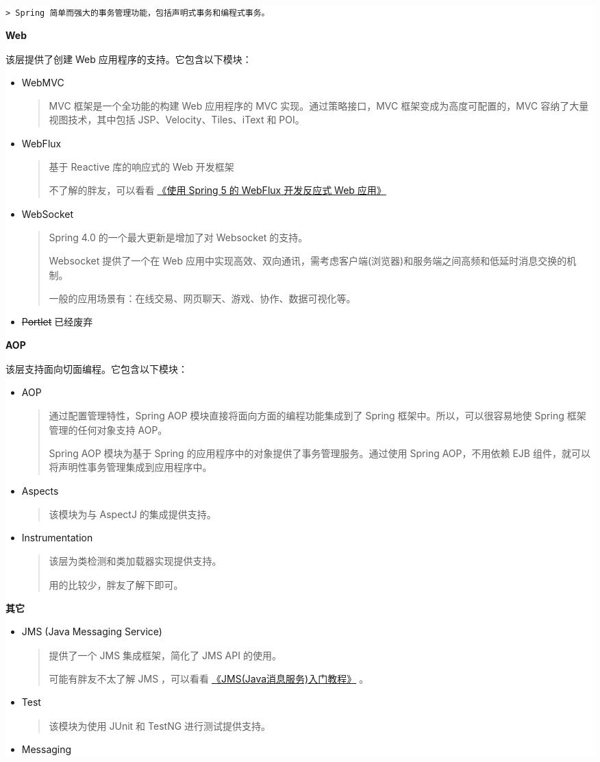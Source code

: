     > Spring 简单而强大的事务管理功能，包括声明式事务和编程式事务。

**Web**

该层提供了创建 Web 应用程序的支持。它包含以下模块：

- WebMVC

    > MVC 框架是一个全功能的构建 Web 应用程序的 MVC 实现。通过策略接口，MVC 框架变成为高度可配置的，MVC 容纳了大量视图技术，其中包括 JSP、Velocity、Tiles、iText 和 POI。

- WebFlux

    > 基于 Reactive 库的响应式的 Web 开发框架
    >
    > 不了解的胖友，可以看看 [《使用 Spring 5 的 WebFlux 开发反应式 Web 应用》](https://www.ibm.com/developerworks/cn/java/spring5-webflux-reactive/index.html)

- WebSocket

    > Spring 4.0 的一个最大更新是增加了对 Websocket 的支持。
    >
    > Websocket 提供了一个在 Web 应用中实现高效、双向通讯，需考虑客户端(浏览器)和服务端之间高频和低延时消息交换的机制。
    >
    > 一般的应用场景有：在线交易、网页聊天、游戏、协作、数据可视化等。

- ~~Portlet~~ 已经废弃

**AOP**

该层支持面向切面编程。它包含以下模块：

- AOP

    > 通过配置管理特性，Spring AOP 模块直接将面向方面的编程功能集成到了 Spring 框架中。所以，可以很容易地使 Spring 框架管理的任何对象支持 AOP。
    >
    > Spring AOP 模块为基于 Spring 的应用程序中的对象提供了事务管理服务。通过使用 Spring AOP，不用依赖 EJB 组件，就可以将声明性事务管理集成到应用程序中。

- Aspects

    > 该模块为与 AspectJ 的集成提供支持。

- Instrumentation

    > 该层为类检测和类加载器实现提供支持。
    >
    > 用的比较少，胖友了解下即可。

**其它**

- JMS (Java Messaging Service)

    > 提供了一个 JMS 集成框架，简化了 JMS API 的使用。
    >
    > 可能有胖友不太了解 JMS ，可以看看 [《JMS(Java消息服务)入门教程》](https://www.cnblogs.com/chenpi/p/5559349.html) 。

- Test

    > 该模块为使用 JUnit 和 TestNG 进行测试提供支持。

- Messaging
